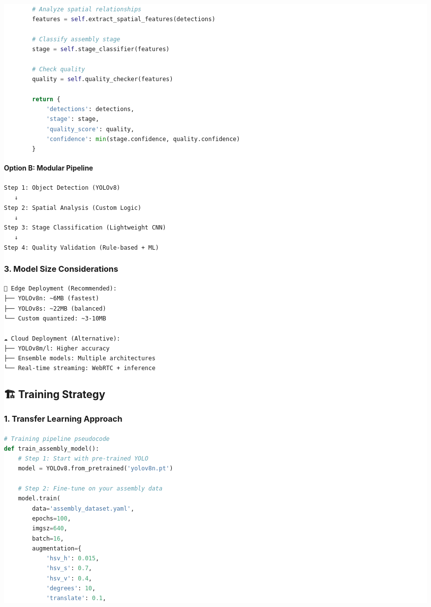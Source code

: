 ```python
        # Analyze spatial relationships
        features = self.extract_spatial_features(detections)
        
        # Classify assembly stage
        stage = self.stage_classifier(features)
        
        # Check quality
        quality = self.quality_checker(features)
        
        return {
            'detections': detections,
            'stage': stage,
            'quality_score': quality,
            'confidence': min(stage.confidence, quality.confidence)
        }
```

#### **Option B: Modular Pipeline**
```
Step 1: Object Detection (YOLOv8)
   ↓
Step 2: Spatial Analysis (Custom Logic)
   ↓  
Step 3: Stage Classification (Lightweight CNN)
   ↓
Step 4: Quality Validation (Rule-based + ML)
```

### 3. **Model Size Considerations**

```
🚀 Edge Deployment (Recommended):
├── YOLOv8n: ~6MB (fastest)
├── YOLOv8s: ~22MB (balanced)
└── Custom quantized: ~3-10MB

☁️ Cloud Deployment (Alternative):
├── YOLOv8m/l: Higher accuracy
├── Ensemble models: Multiple architectures
└── Real-time streaming: WebRTC + inference
```

## 🏗️ Training Strategy

### 1. **Transfer Learning Approach**

```python
# Training pipeline pseudocode
def train_assembly_model():
    # Step 1: Start with pre-trained YOLO
    model = YOLOv8.from_pretrained('yolov8n.pt')
    
    # Step 2: Fine-tune on your assembly data
    model.train(
        data='assembly_dataset.yaml',
        epochs=100,
        imgsz=640,
        batch=16,
        augmentation={
            'hsv_h': 0.015,
            'hsv_s': 0.7,
            'hsv_v': 0.4,
            'degrees': 10,
            'translate': 0.1,
```